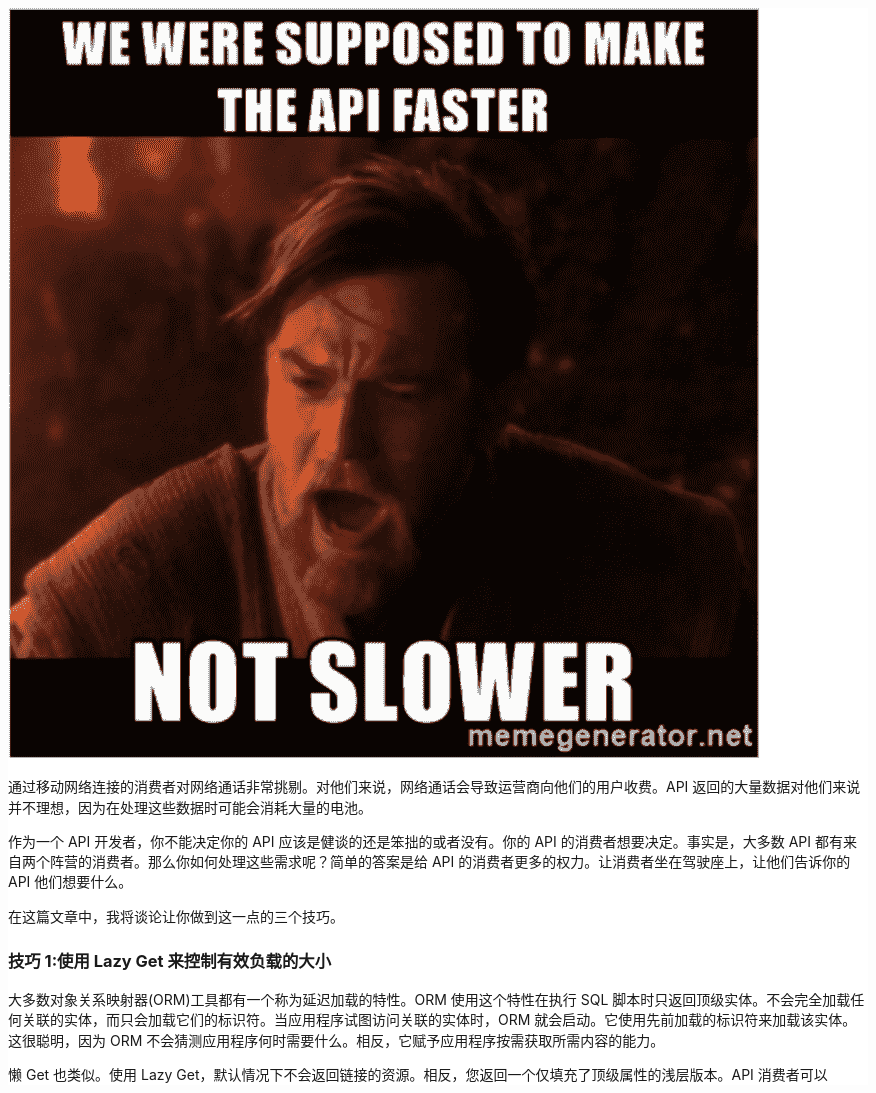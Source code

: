 ![1*UXNH96dwNg_hj-txjStXVQ](img/efbcbfbbbb29fef8cebc826e9e7a95be.png)

通过移动网络连接的消费者对网络通话非常挑剔。对他们来说，网络通话会导致运营商向他们的用户收费。API 返回的大量数据对他们来说并不理想，因为在处理这些数据时可能会消耗大量的电池。

作为一个 API 开发者，你不能决定你的 API 应该是健谈的还是笨拙的或者没有。你的 API 的消费者想要决定。事实是，大多数 API 都有来自两个阵营的消费者。那么你如何处理这些需求呢？简单的答案是给 API 的消费者更多的权力。让消费者坐在驾驶座上，让他们告诉你的 API 他们想要什么。

在这篇文章中，我将谈论让你做到这一点的三个技巧。

### 技巧 1:使用 Lazy Get 来控制有效负载的大小

大多数对象关系映射器(ORM)工具都有一个称为延迟加载的特性。ORM 使用这个特性在执行 SQL 脚本时只返回顶级实体。不会完全加载任何关联的实体，而只会加载它们的标识符。当应用程序试图访问关联的实体时，ORM 就会启动。它使用先前加载的标识符来加载该实体。这很聪明，因为 ORM 不会猜测应用程序何时需要什么。相反，它赋予应用程序按需获取所需内容的能力。

懒 Get 也类似。使用 Lazy Get，默认情况下不会返回链接的资源。相反，您返回一个仅填充了顶级属性的浅层版本。API 消费者可以

